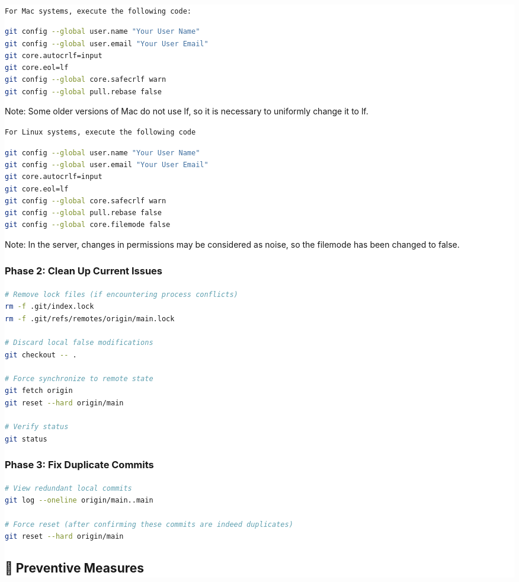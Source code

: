 `For Mac systems, execute the following code:` 
```bash
git config --global user.name "Your User Name"
git config --global user.email "Your User Email"
git core.autocrlf=input
git core.eol=lf
git config --global core.safecrlf warn
git config --global pull.rebase false
```  
Note: Some older versions of Mac do not use lf, so it is necessary to uniformly change it to lf.  

`For Linux systems, execute the following code` 
```bash
git config --global user.name "Your User Name"
git config --global user.email "Your User Email"
git core.autocrlf=input
git core.eol=lf
git config --global core.safecrlf warn
git config --global pull.rebase false
git config --global core.filemode false
```  
Note: In the server, changes in permissions may be considered as noise, so the filemode has been changed to false.

### Phase 2: Clean Up Current Issues
```bash
# Remove lock files (if encountering process conflicts)
rm -f .git/index.lock
rm -f .git/refs/remotes/origin/main.lock

# Discard local false modifications
git checkout -- .

# Force synchronize to remote state
git fetch origin
git reset --hard origin/main

# Verify status
git status
```

### Phase 3: Fix Duplicate Commits
```bash
# View redundant local commits
git log --oneline origin/main..main

# Force reset (after confirming these commits are indeed duplicates)
git reset --hard origin/main
```

## 🚫 Preventive Measures
